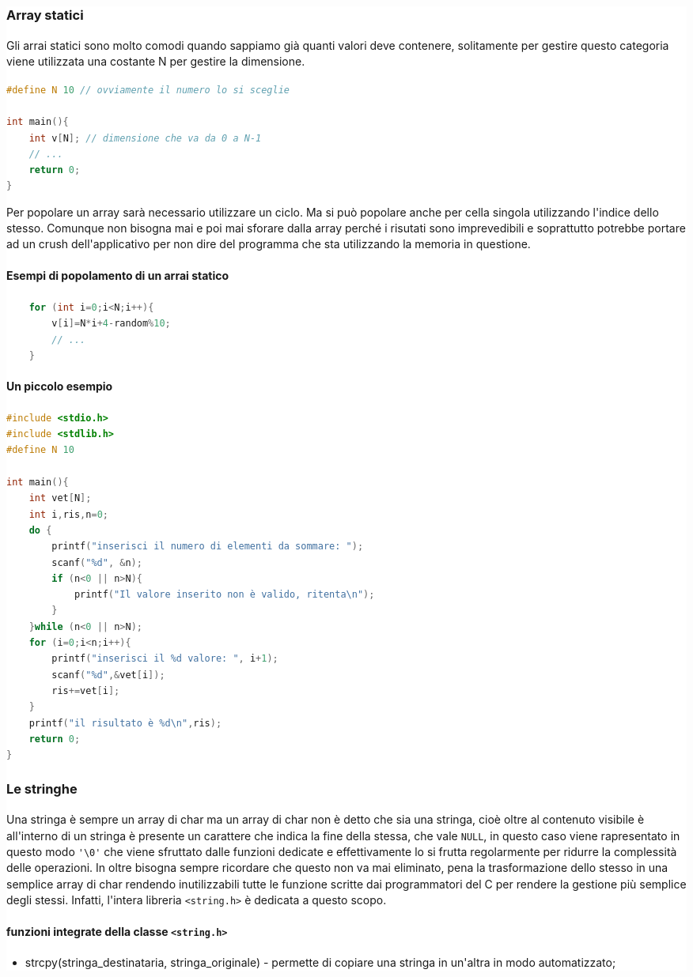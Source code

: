 ### Array statici
Gli arrai statici sono molto comodi quando sappiamo già quanti valori deve contenere, solitamente per gestire questo categoria viene utilizzata una costante N per gestire la dimensione.
```c
#define N 10 // ovviamente il numero lo si sceglie 

int main(){
    int v[N]; // dimensione che va da 0 a N-1
    // ...
    return 0;
}
```
Per popolare un array sarà necessario utilizzare un ciclo. Ma si può popolare anche per cella singola utilizzando l'indice dello stesso. Comunque non bisogna mai e poi mai sforare dalla array perché i risutati sono imprevedibili e soprattutto potrebbe portare ad un crush dell'applicativo per non dire del programma che sta utilizzando la memoria in questione.

#### Esempi di popolamento di un arrai statico
```c
    for (int i=0;i<N;i++){
        v[i]=N*i+4-random%10;
        // ...
    }
```

#### Un piccolo esempio
```c
#include <stdio.h>
#include <stdlib.h>
#define N 10

int main(){
    int vet[N];
    int i,ris,n=0;
    do {
        printf("inserisci il numero di elementi da sommare: ");
        scanf("%d", &n);
        if (n<0 || n>N){
            printf("Il valore inserito non è valido, ritenta\n");
        }
    }while (n<0 || n>N);
    for (i=0;i<n;i++){
        printf("inserisci il %d valore: ", i+1);
        scanf("%d",&vet[i]);
        ris+=vet[i];
    }   
    printf("il risultato è %d\n",ris);
    return 0;
}
```
### Le stringhe
Una stringa è sempre un array di char ma un array di char non è detto che sia una stringa, cioè oltre al contenuto visibile è all'interno di un stringa è presente un carattere che indica la fine della stessa, che vale `NULL`, in questo caso viene rapresentato in questo modo `'\0'` che viene sfruttato dalle funzioni dedicate e effettivamente lo si frutta regolarmente per ridurre la complessità delle operazioni. In oltre bisogna sempre ricordare che questo non va mai eliminato, pena la trasformazione dello stesso in una semplice array di char rendendo inutilizzabili tutte le funzione scritte dai programmatori del C per rendere la gestione più semplice degli stessi. Infatti, l'intera libreria `<string.h>` è dedicata a questo scopo.
#### funzioni integrate della classe `<string.h>`
- strcpy(stringa_destinataria, stringa_originale) - permette di copiare una stringa in un'altra in modo automatizzato;